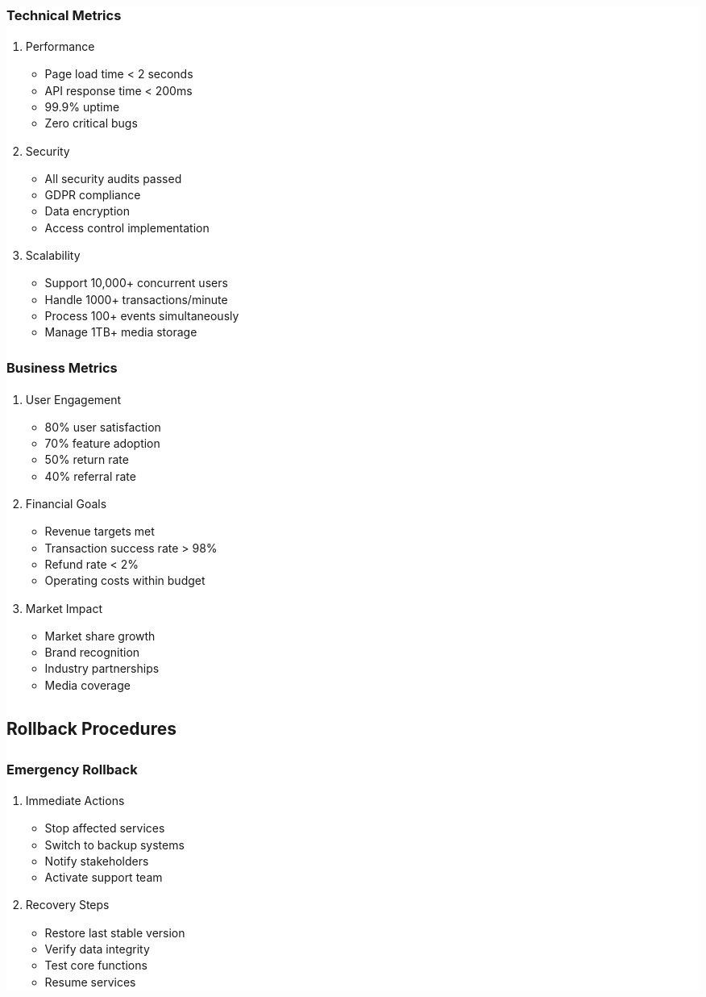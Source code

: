 ### Technical Metrics
1. Performance
   - Page load time < 2 seconds
   - API response time < 200ms
   - 99.9% uptime
   - Zero critical bugs

2. Security
   - All security audits passed
   - GDPR compliance
   - Data encryption
   - Access control implementation

3. Scalability
   - Support 10,000+ concurrent users
   - Handle 1000+ transactions/minute
   - Process 100+ events simultaneously
   - Manage 1TB+ media storage

### Business Metrics
1. User Engagement
   - 80% user satisfaction
   - 70% feature adoption
   - 50% return rate
   - 40% referral rate

2. Financial Goals
   - Revenue targets met
   - Transaction success rate > 98%
   - Refund rate < 2%
   - Operating costs within budget

3. Market Impact
   - Market share growth
   - Brand recognition
   - Industry partnerships
   - Media coverage

## Rollback Procedures

### Emergency Rollback
1. Immediate Actions
   - Stop affected services
   - Switch to backup systems
   - Notify stakeholders
   - Activate support team

2. Recovery Steps
   - Restore last stable version
   - Verify data integrity
   - Test core functions
   - Resume services
